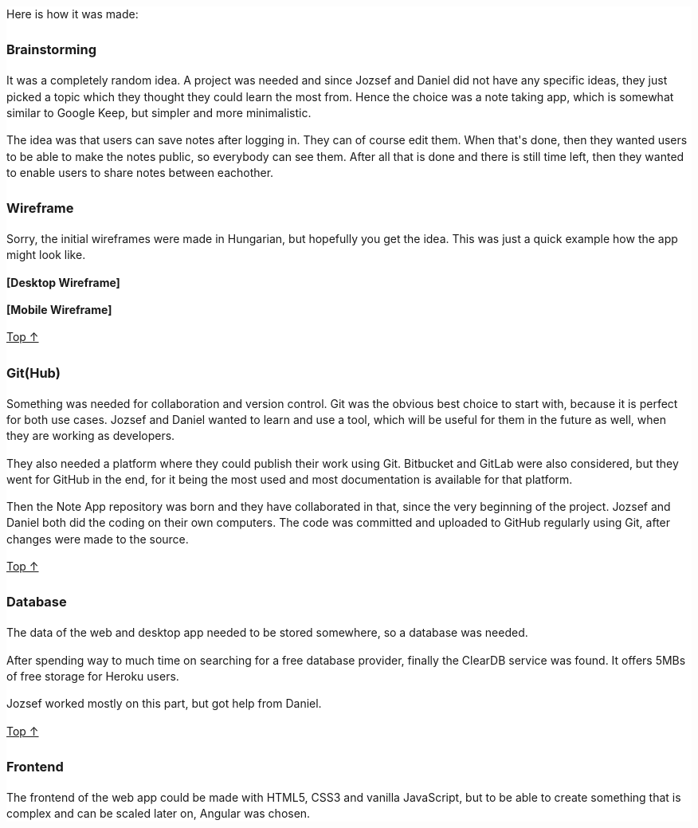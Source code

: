 Here is how it was made:

### Brainstorming

It was a completely random idea. A project was needed and since Jozsef and Daniel did not have any specific ideas, they just picked a topic which they thought they could learn the most from. Hence the choice was a note taking app, which is somewhat similar to Google Keep, but simpler and more minimalistic.

The idea was that users can save notes after logging in. They can of course edit them. When that's done, then they wanted users to be able to make the notes public, so everybody can see them. After all that is done and there is still time left, then they wanted to enable users to share notes between eachother.

### Wireframe

Sorry, the initial wireframes were made in Hungarian, but hopefully you get the idea. This was just a quick example how the app might look like.

**[Desktop Wireframe]**

**[Mobile Wireframe]**

[Top ↑](#top)

### Git(Hub) <a id="git"></a>

Something was needed for collaboration and version control. Git was the obvious best choice to start with, because it is perfect for both use cases. Jozsef and Daniel wanted to learn and use a tool, which will be useful for them in the future as well, when they are working as developers.

They also needed a platform where they could publish their work using Git. Bitbucket and GitLab were also considered, but they went for GitHub in the end, for it being the most used and most documentation is available for that platform.

Then the Note App repository was born and they have collaborated in that, since the very beginning of the project. Jozsef and Daniel both did the coding on their own computers. The code was committed and uploaded to GitHub regularly using Git, after changes were made to the source.

[Top ↑](#top)

### Database

The data of the web and desktop app needed to be stored somewhere, so a database was needed.

After spending way to much time on searching for a free database provider, finally the ClearDB service was found. It offers 5MBs of free storage for Heroku users.

Jozsef worked mostly on this part, but got help from Daniel.

[Top ↑](#top)

### Frontend

The frontend of the web app could be made with HTML5, CSS3 and vanilla JavaScript, but to be able to create something that is complex and can be scaled later on, Angular was chosen.
